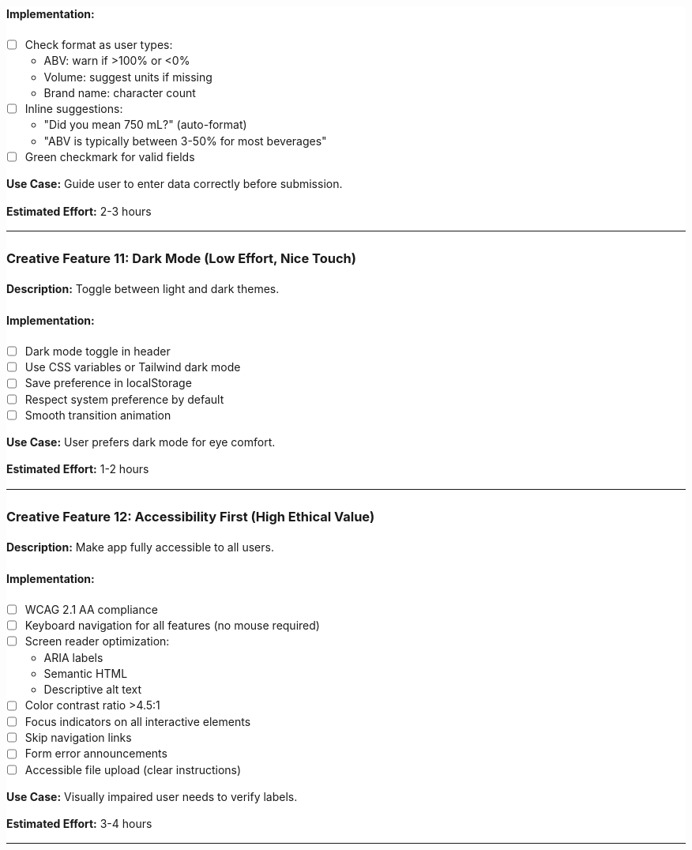 #### Implementation:
- [ ] Check format as user types:
  - ABV: warn if >100% or <0%
  - Volume: suggest units if missing
  - Brand name: character count
- [ ] Inline suggestions:
  - "Did you mean 750 mL?" (auto-format)
  - "ABV is typically between 3-50% for most beverages"
- [ ] Green checkmark for valid fields

**Use Case:** Guide user to enter data correctly before submission.

**Estimated Effort:** 2-3 hours

---

### Creative Feature 11: Dark Mode (Low Effort, Nice Touch)

**Description:** Toggle between light and dark themes.

#### Implementation:
- [ ] Dark mode toggle in header
- [ ] Use CSS variables or Tailwind dark mode
- [ ] Save preference in localStorage
- [ ] Respect system preference by default
- [ ] Smooth transition animation

**Use Case:** User prefers dark mode for eye comfort.

**Estimated Effort:** 1-2 hours

---

### Creative Feature 12: Accessibility First (High Ethical Value)

**Description:** Make app fully accessible to all users.

#### Implementation:
- [ ] WCAG 2.1 AA compliance
- [ ] Keyboard navigation for all features (no mouse required)
- [ ] Screen reader optimization:
  - ARIA labels
  - Semantic HTML
  - Descriptive alt text
- [ ] Color contrast ratio >4.5:1
- [ ] Focus indicators on all interactive elements
- [ ] Skip navigation links
- [ ] Form error announcements
- [ ] Accessible file upload (clear instructions)

**Use Case:** Visually impaired user needs to verify labels.

**Estimated Effort:** 3-4 hours

---